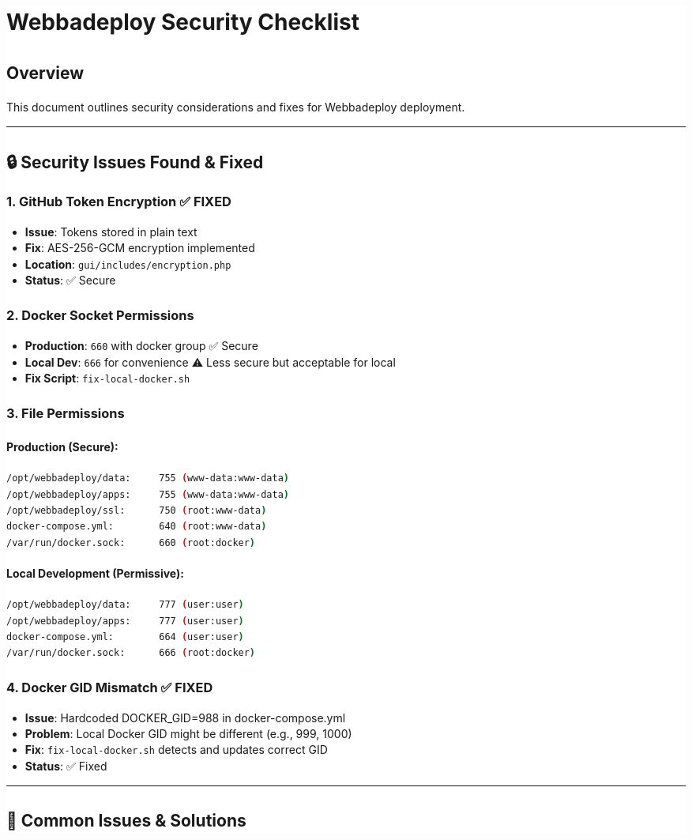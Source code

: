 # Webbadeploy Security Checklist

## Overview
This document outlines security considerations and fixes for Webbadeploy deployment.

---

## 🔒 Security Issues Found & Fixed

### 1. **GitHub Token Encryption** ✅ FIXED
- **Issue**: Tokens stored in plain text
- **Fix**: AES-256-GCM encryption implemented
- **Location**: `gui/includes/encryption.php`
- **Status**: ✅ Secure

### 2. **Docker Socket Permissions**
- **Production**: `660` with docker group ✅ Secure
- **Local Dev**: `666` for convenience ⚠️ Less secure but acceptable for local
- **Fix Script**: `fix-local-docker.sh`

### 3. **File Permissions**

#### Production (Secure):
```bash
/opt/webbadeploy/data:     755 (www-data:www-data)
/opt/webbadeploy/apps:     755 (www-data:www-data)
/opt/webbadeploy/ssl:      750 (root:www-data)
docker-compose.yml:        640 (root:www-data)
/var/run/docker.sock:      660 (root:docker)
```

#### Local Development (Permissive):
```bash
/opt/webbadeploy/data:     777 (user:user)
/opt/webbadeploy/apps:     777 (user:user)
docker-compose.yml:        664 (user:user)
/var/run/docker.sock:      666 (root:docker)
```

### 4. **Docker GID Mismatch** ✅ FIXED
- **Issue**: Hardcoded DOCKER_GID=988 in docker-compose.yml
- **Problem**: Local Docker GID might be different (e.g., 999, 1000)
- **Fix**: `fix-local-docker.sh` detects and updates correct GID
- **Status**: ✅ Fixed

---

## 🐛 Common Issues & Solutions

